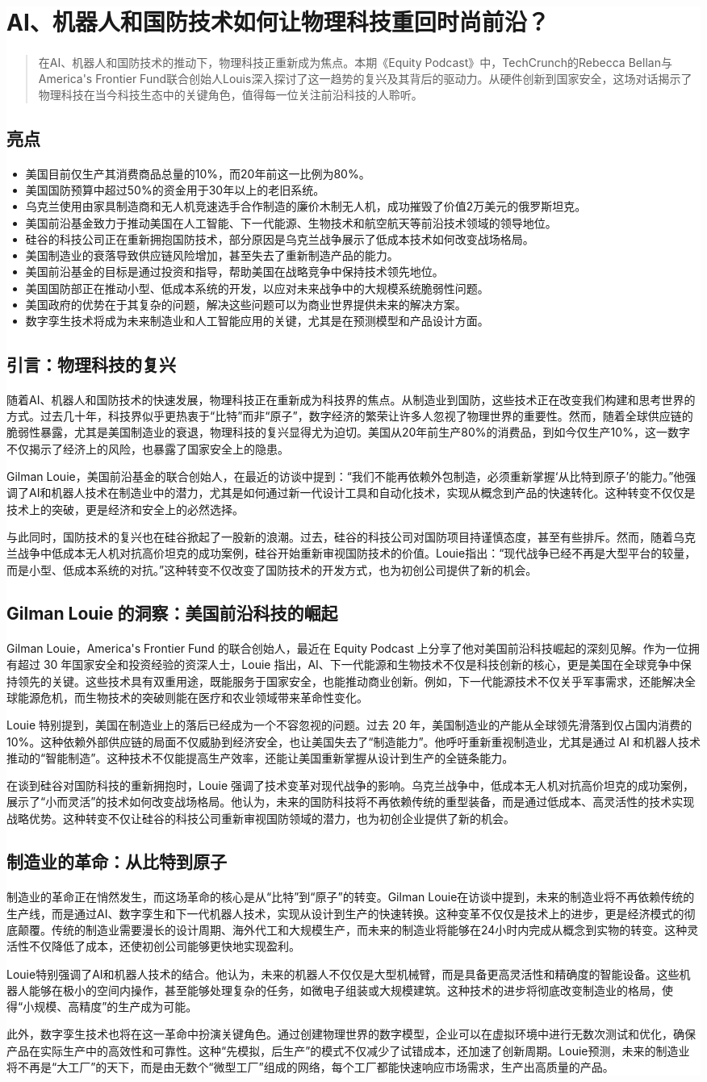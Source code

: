 # AI、机器人和国防技术如何让物理科技重回时尚前沿？

>在AI、机器人和国防技术的推动下，物理科技正重新成为焦点。本期《Equity Podcast》中，TechCrunch的Rebecca Bellan与America's Frontier Fund联合创始人Louis深入探讨了这一趋势的复兴及其背后的驱动力。从硬件创新到国家安全，这场对话揭示了物理科技在当今科技生态中的关键角色，值得每一位关注前沿科技的人聆听。

## 亮点

- 美国目前仅生产其消费商品总量的10%，而20年前这一比例为80%。  
- 美国国防预算中超过50%的资金用于30年以上的老旧系统。  
- 乌克兰使用由家具制造商和无人机竞速选手合作制造的廉价木制无人机，成功摧毁了价值2万美元的俄罗斯坦克。  
- 美国前沿基金致力于推动美国在人工智能、下一代能源、生物技术和航空航天等前沿技术领域的领导地位。  
- 硅谷的科技公司正在重新拥抱国防技术，部分原因是乌克兰战争展示了低成本技术如何改变战场格局。  
- 美国制造业的衰落导致供应链风险增加，甚至失去了重新制造产品的能力。  
- 美国前沿基金的目标是通过投资和指导，帮助美国在战略竞争中保持技术领先地位。  
- 美国国防部正在推动小型、低成本系统的开发，以应对未来战争中的大规模系统脆弱性问题。  
- 美国政府的优势在于其复杂的问题，解决这些问题可以为商业世界提供未来的解决方案。  
- 数字孪生技术将成为未来制造业和人工智能应用的关键，尤其是在预测模型和产品设计方面。

## 引言：物理科技的复兴
随着AI、机器人和国防技术的快速发展，物理科技正在重新成为科技界的焦点。从制造业到国防，这些技术正在改变我们构建和思考世界的方式。过去几十年，科技界似乎更热衷于“比特”而非“原子”，数字经济的繁荣让许多人忽视了物理世界的重要性。然而，随着全球供应链的脆弱性暴露，尤其是美国制造业的衰退，物理科技的复兴显得尤为迫切。美国从20年前生产80%的消费品，到如今仅生产10%，这一数字不仅揭示了经济上的风险，也暴露了国家安全上的隐患。

Gilman Louie，美国前沿基金的联合创始人，在最近的访谈中提到：“我们不能再依赖外包制造，必须重新掌握‘从比特到原子’的能力。”他强调了AI和机器人技术在制造业中的潜力，尤其是如何通过新一代设计工具和自动化技术，实现从概念到产品的快速转化。这种转变不仅仅是技术上的突破，更是经济和安全上的必然选择。

与此同时，国防技术的复兴也在硅谷掀起了一股新的浪潮。过去，硅谷的科技公司对国防项目持谨慎态度，甚至有些排斥。然而，随着乌克兰战争中低成本无人机对抗高价坦克的成功案例，硅谷开始重新审视国防技术的价值。Louie指出：“现代战争已经不再是大型平台的较量，而是小型、低成本系统的对抗。”这种转变不仅改变了国防技术的开发方式，也为初创公司提供了新的机会。

## Gilman Louie 的洞察：美国前沿科技的崛起
Gilman Louie，America's Frontier Fund 的联合创始人，最近在 Equity Podcast 上分享了他对美国前沿科技崛起的深刻见解。作为一位拥有超过 30 年国家安全和投资经验的资深人士，Louie 指出，AI、下一代能源和生物技术不仅是科技创新的核心，更是美国在全球竞争中保持领先的关键。这些技术具有双重用途，既能服务于国家安全，也能推动商业创新。例如，下一代能源技术不仅关乎军事需求，还能解决全球能源危机，而生物技术的突破则能在医疗和农业领域带来革命性变化。

Louie 特别提到，美国在制造业上的落后已经成为一个不容忽视的问题。过去 20 年，美国制造业的产能从全球领先滑落到仅占国内消费的 10%。这种依赖外部供应链的局面不仅威胁到经济安全，也让美国失去了“制造能力”。他呼吁重新重视制造业，尤其是通过 AI 和机器人技术推动的“智能制造”。这种技术不仅能提高生产效率，还能让美国重新掌握从设计到生产的全链条能力。

在谈到硅谷对国防科技的重新拥抱时，Louie 强调了技术变革对现代战争的影响。乌克兰战争中，低成本无人机对抗高价坦克的成功案例，展示了“小而灵活”的技术如何改变战场格局。他认为，未来的国防科技将不再依赖传统的重型装备，而是通过低成本、高灵活性的技术实现战略优势。这种转变不仅让硅谷的科技公司重新审视国防领域的潜力，也为初创企业提供了新的机会。

## 制造业的革命：从比特到原子
制造业的革命正在悄然发生，而这场革命的核心是从“比特”到“原子”的转变。Gilman Louie在访谈中提到，未来的制造业将不再依赖传统的生产线，而是通过AI、数字孪生和下一代机器人技术，实现从设计到生产的快速转换。这种变革不仅仅是技术上的进步，更是经济模式的彻底颠覆。传统的制造业需要漫长的设计周期、海外代工和大规模生产，而未来的制造业将能够在24小时内完成从概念到实物的转变。这种灵活性不仅降低了成本，还使初创公司能够更快地实现盈利。

Louie特别强调了AI和机器人技术的结合。他认为，未来的机器人不仅仅是大型机械臂，而是具备更高灵活性和精确度的智能设备。这些机器人能够在极小的空间内操作，甚至能够处理复杂的任务，如微电子组装或大规模建筑。这种技术的进步将彻底改变制造业的格局，使得“小规模、高精度”的生产成为可能。

此外，数字孪生技术也将在这一革命中扮演关键角色。通过创建物理世界的数字模型，企业可以在虚拟环境中进行无数次测试和优化，确保产品在实际生产中的高效性和可靠性。这种“先模拟，后生产”的模式不仅减少了试错成本，还加速了创新周期。Louie预测，未来的制造业将不再是“大工厂”的天下，而是由无数个“微型工厂”组成的网络，每个工厂都能快速响应市场需求，生产出高质量的产品。
